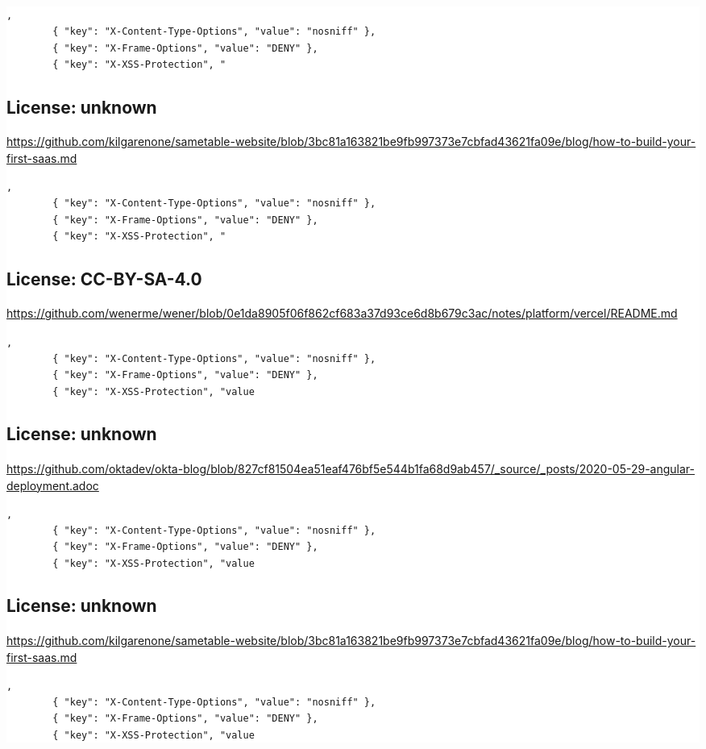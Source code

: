 ```
,
        { "key": "X-Content-Type-Options", "value": "nosniff" },
        { "key": "X-Frame-Options", "value": "DENY" },
        { "key": "X-XSS-Protection", "
```


## License: unknown
https://github.com/kilgarenone/sametable-website/blob/3bc81a163821be9fb997373e7cbfad43621fa09e/blog/how-to-build-your-first-saas.md

```
,
        { "key": "X-Content-Type-Options", "value": "nosniff" },
        { "key": "X-Frame-Options", "value": "DENY" },
        { "key": "X-XSS-Protection", "
```


## License: CC-BY-SA-4.0
https://github.com/wenerme/wener/blob/0e1da8905f06f862cf683a37d93ce6d8b679c3ac/notes/platform/vercel/README.md

```
,
        { "key": "X-Content-Type-Options", "value": "nosniff" },
        { "key": "X-Frame-Options", "value": "DENY" },
        { "key": "X-XSS-Protection", "value
```


## License: unknown
https://github.com/oktadev/okta-blog/blob/827cf81504ea51eaf476bf5e544b1fa68d9ab457/_source/_posts/2020-05-29-angular-deployment.adoc

```
,
        { "key": "X-Content-Type-Options", "value": "nosniff" },
        { "key": "X-Frame-Options", "value": "DENY" },
        { "key": "X-XSS-Protection", "value
```


## License: unknown
https://github.com/kilgarenone/sametable-website/blob/3bc81a163821be9fb997373e7cbfad43621fa09e/blog/how-to-build-your-first-saas.md

```
,
        { "key": "X-Content-Type-Options", "value": "nosniff" },
        { "key": "X-Frame-Options", "value": "DENY" },
        { "key": "X-XSS-Protection", "value
```
